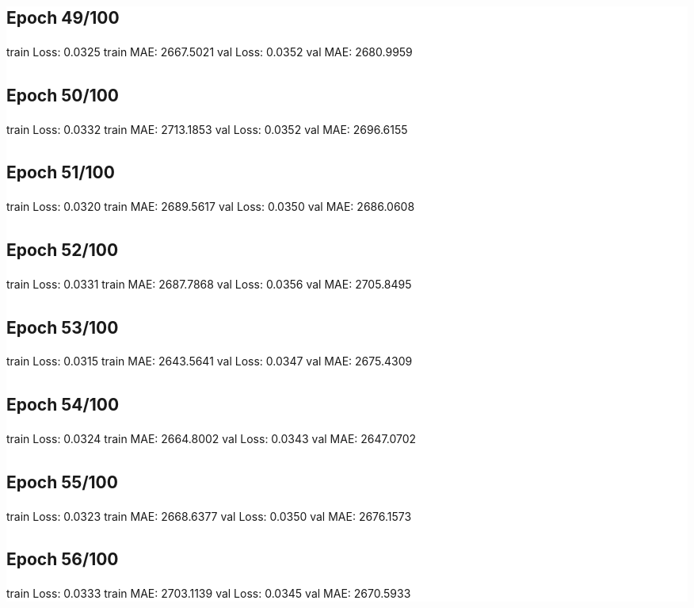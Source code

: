 Epoch 49/100
----------
train Loss: 0.0325
train MAE: 2667.5021
val Loss: 0.0352
val MAE: 2680.9959

Epoch 50/100
----------
train Loss: 0.0332
train MAE: 2713.1853
val Loss: 0.0352
val MAE: 2696.6155

Epoch 51/100
----------
train Loss: 0.0320
train MAE: 2689.5617
val Loss: 0.0350
val MAE: 2686.0608

Epoch 52/100
----------
train Loss: 0.0331
train MAE: 2687.7868
val Loss: 0.0356
val MAE: 2705.8495

Epoch 53/100
----------
train Loss: 0.0315
train MAE: 2643.5641
val Loss: 0.0347
val MAE: 2675.4309

Epoch 54/100
----------
train Loss: 0.0324
train MAE: 2664.8002
val Loss: 0.0343
val MAE: 2647.0702

Epoch 55/100
----------
train Loss: 0.0323
train MAE: 2668.6377
val Loss: 0.0350
val MAE: 2676.1573

Epoch 56/100
----------
train Loss: 0.0333
train MAE: 2703.1139
val Loss: 0.0345
val MAE: 2670.5933
